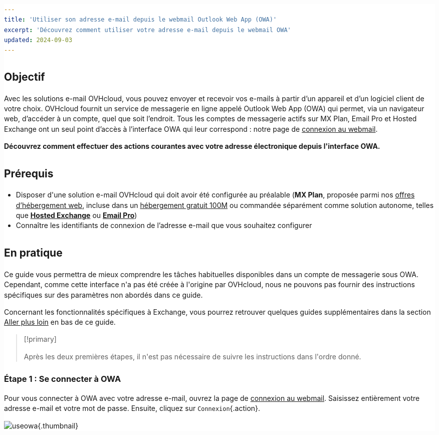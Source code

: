 ```yaml
---
title: 'Utiliser son adresse e-mail depuis le webmail Outlook Web App (OWA)'
excerpt: 'Découvrez comment utiliser votre adresse e-mail depuis le webmail OWA'
updated: 2024-09-03
---
```


## Objectif

Avec les solutions e-mail OVHcloud, vous pouvez envoyer et recevoir vos e-mails à partir d’un appareil et d’un logiciel client de votre choix. OVHcloud fournit un service de messagerie en ligne appelé Outlook Web App (OWA) qui permet, via un navigateur web, d’accéder à un compte, quel que soit l’endroit. Tous les comptes de messagerie actifs sur MX Plan, Email Pro et Hosted Exchange ont un seul point d’accès à l’interface OWA qui leur correspond : notre page de [connexion au webmail](https://www.ovh.com/fr/mail/).

**Découvrez comment effectuer des actions courantes avec votre adresse électronique depuis l'interface OWA.**

## Prérequis

- Disposer d'une solution e-mail OVHcloud qui doit avoir été configurée au préalable (**MX Plan**, proposée parmi nos [offres d’hébergement web](/links/web/hosting), incluse dans un [hébergement gratuit 100M](/links/web/domains-free-hosting) ou commandée séparément comme solution autonome, telles que [**Hosted Exchange**](/links/web/emails-hosted-exchange) ou [**Email Pro**](/links/web/email-pro))
- Connaître les identifiants de connexion de l’adresse e-mail que vous souhaitez configurer

## En pratique

Ce guide vous permettra de mieux comprendre les tâches habituelles disponibles dans un compte de messagerie sous OWA. Cependant, comme cette interface n'a pas été créée à l'origine par OVHcloud, nous ne pouvons pas fournir des instructions spécifiques sur des paramètres non abordés dans ce guide.

Concernant les fonctionnalités spécifiques à Exchange, vous pourrez retrouver quelques guides supplémentaires dans la section [Aller plus loin](./#aller-plus-loin_1) en bas de ce guide.

> [!primary]
>
> Après les deux premières étapes, il n'est pas nécessaire de suivre les instructions dans l'ordre donné.
>

### Étape 1 : Se connecter à OWA

Pour vous connecter à OWA avec votre adresse e-mail, ouvrez la page de [connexion au webmail](https://www.ovh.com/fr/mail/). Saisissez entièrement votre adresse e-mail et votre mot de passe. Ensuite, cliquez sur `Connexion`{.action}.

![useowa](images/use-owa-step1.png){.thumbnail}
